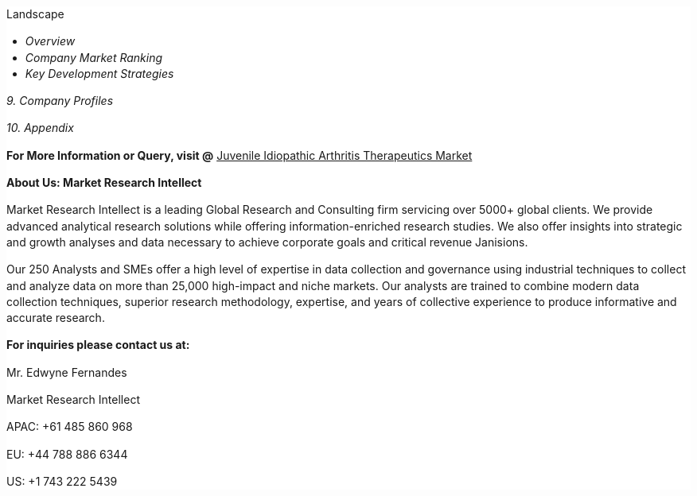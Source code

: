 Landscape</span></em></p><ul><li><em><span class="">Overview</span></em></li><li><em><span class="">Company Market Ranking</span></em></li><li><em><span class="">Key Development Strategies</span></em></li></ul><p><em><span class="font-[700]">9. Company Profiles</span></em></p><p><em><span class="font-[700]">10. Appendix</span></em></p><p><span class="font-[700]"><strong>For More Information or Query, visit&nbsp;@</strong>&nbsp;</span><span class="font-[700]"><a href="https://www.marketresearchintellect.com/product/global-juvenile-idiopathic-arthritis-therapeutics-market/?utm_source=Linkedin&utm_medium=838" target="_blank" data-tracking-control-name="article-ssr-frontend-pulse_little-text-block" data-tracking-will-navigate="" data-test-link="">Juvenile Idiopathic Arthritis Therapeutics Market</a></span></p><p><strong><span class="font-[700]">About Us: Market Research Intellect</span></strong></p><p><span class="">Market Research Intellect is a leading Global Research and Consulting firm servicing over 5000+ global clients. We provide advanced analytical research solutions while offering information-enriched research studies.&nbsp;</span>We also offer insights into strategic and growth analyses and data necessary to achieve corporate goals and critical revenue Janisions.</p><p><span class="">Our 250 Analysts and SMEs offer a high level of expertise in data collection and governance using industrial techniques to collect and analyze data on more than 25,000 high-impact and niche markets. Our analysts are trained to combine modern data collection techniques, superior research methodology, expertise, and years of collective experience to produce informative and accurate research.</span></p><p><strong>For inquiries please contact us at:</strong></p><p>Mr. Edwyne Fernandes</p><p>Market Research Intellect</p><p>APAC: +61 485 860 968</p><p>EU: +44 788 886 6344</p><p>US: +1 743 222 5439</p>
